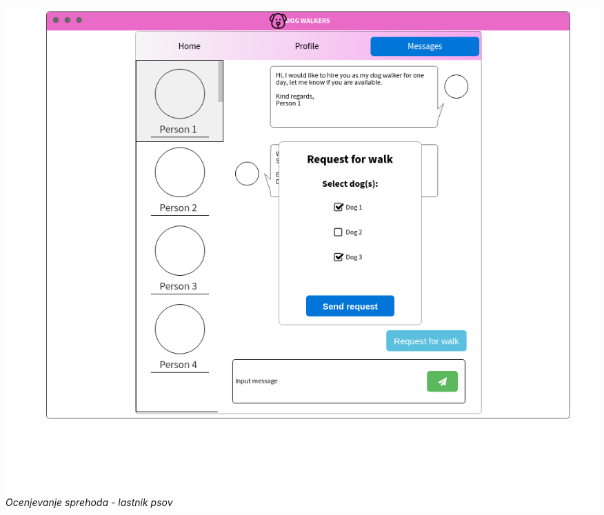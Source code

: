 ![Request Walk](../img/zaslonske-maske/dog-owner/3.1RequestForWalk.png)

*Ocenjevanje sprehoda - lastnik psov*
